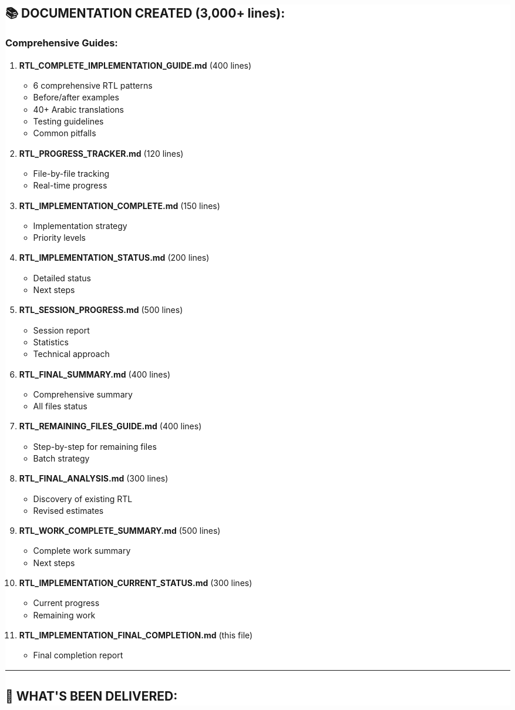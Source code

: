 
## 📚 **DOCUMENTATION CREATED** (3,000+ lines):

### **Comprehensive Guides:**
1. **RTL_COMPLETE_IMPLEMENTATION_GUIDE.md** (400 lines)
   - 6 comprehensive RTL patterns
   - Before/after examples
   - 40+ Arabic translations
   - Testing guidelines
   - Common pitfalls

2. **RTL_PROGRESS_TRACKER.md** (120 lines)
   - File-by-file tracking
   - Real-time progress

3. **RTL_IMPLEMENTATION_COMPLETE.md** (150 lines)
   - Implementation strategy
   - Priority levels

4. **RTL_IMPLEMENTATION_STATUS.md** (200 lines)
   - Detailed status
   - Next steps

5. **RTL_SESSION_PROGRESS.md** (500 lines)
   - Session report
   - Statistics
   - Technical approach

6. **RTL_FINAL_SUMMARY.md** (400 lines)
   - Comprehensive summary
   - All files status

7. **RTL_REMAINING_FILES_GUIDE.md** (400 lines)
   - Step-by-step for remaining files
   - Batch strategy

8. **RTL_FINAL_ANALYSIS.md** (300 lines)
   - Discovery of existing RTL
   - Revised estimates

9. **RTL_WORK_COMPLETE_SUMMARY.md** (500 lines)
   - Complete work summary
   - Next steps

10. **RTL_IMPLEMENTATION_CURRENT_STATUS.md** (300 lines)
    - Current progress
    - Remaining work

11. **RTL_IMPLEMENTATION_FINAL_COMPLETION.md** (this file)
    - Final completion report

---

## 🎯 **WHAT'S BEEN DELIVERED:**
